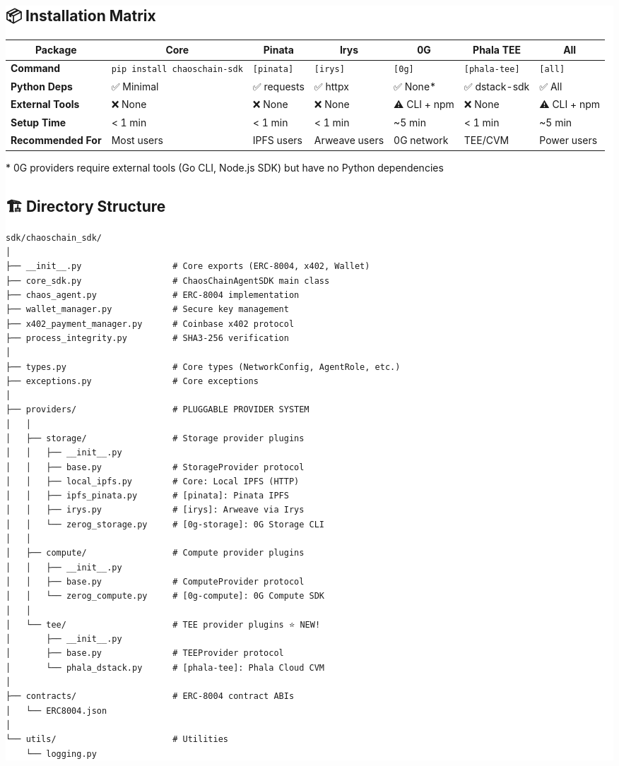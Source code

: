 ## 📦 Installation Matrix

| Package | Core | Pinata | Irys | 0G | Phala TEE | All |
|---------|------|--------|------|----|-----------|----|
| **Command** | `pip install chaoschain-sdk` | `[pinata]` | `[irys]` | `[0g]` | `[phala-tee]` | `[all]` |
| **Python Deps** | ✅ Minimal | ✅ requests | ✅ httpx | ✅ None* | ✅ dstack-sdk | ✅ All |
| **External Tools** | ❌ None | ❌ None | ❌ None | ⚠️ CLI + npm | ❌ None | ⚠️ CLI + npm |
| **Setup Time** | < 1 min | < 1 min | < 1 min | ~5 min | < 1 min | ~5 min |
| **Recommended For** | Most users | IPFS users | Arweave users | 0G network | TEE/CVM | Power users |

\* 0G providers require external tools (Go CLI, Node.js SDK) but have no Python dependencies

## 🏗️ Directory Structure

```
sdk/chaoschain_sdk/
│
├── __init__.py                  # Core exports (ERC-8004, x402, Wallet)
├── core_sdk.py                  # ChaosChainAgentSDK main class
├── chaos_agent.py               # ERC-8004 implementation
├── wallet_manager.py            # Secure key management
├── x402_payment_manager.py      # Coinbase x402 protocol
├── process_integrity.py         # SHA3-256 verification
│
├── types.py                     # Core types (NetworkConfig, AgentRole, etc.)
├── exceptions.py                # Core exceptions
│
├── providers/                   # PLUGGABLE PROVIDER SYSTEM
│   │
│   ├── storage/                 # Storage provider plugins
│   │   ├── __init__.py
│   │   ├── base.py              # StorageProvider protocol
│   │   ├── local_ipfs.py        # Core: Local IPFS (HTTP)
│   │   ├── ipfs_pinata.py       # [pinata]: Pinata IPFS
│   │   ├── irys.py              # [irys]: Arweave via Irys
│   │   └── zerog_storage.py     # [0g-storage]: 0G Storage CLI
│   │
│   ├── compute/                 # Compute provider plugins
│   │   ├── __init__.py
│   │   ├── base.py              # ComputeProvider protocol
│   │   └── zerog_compute.py     # [0g-compute]: 0G Compute SDK
│   │
│   └── tee/                     # TEE provider plugins ⭐ NEW!
│       ├── __init__.py
│       ├── base.py              # TEEProvider protocol
│       └── phala_dstack.py      # [phala-tee]: Phala Cloud CVM
│
├── contracts/                   # ERC-8004 contract ABIs
│   └── ERC8004.json
│
└── utils/                       # Utilities
    └── logging.py
```
